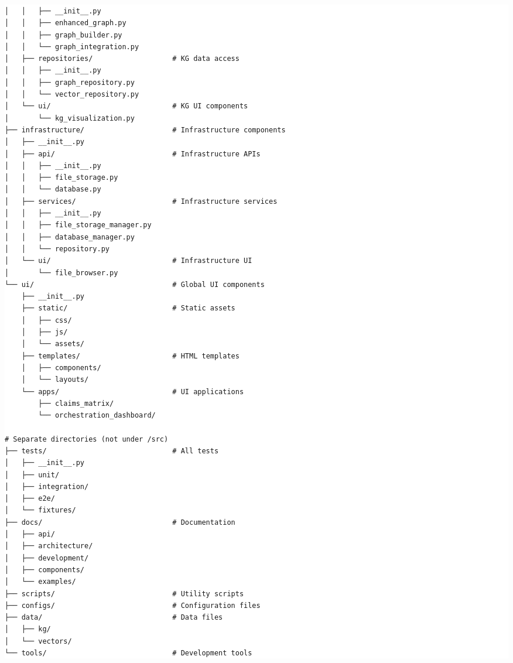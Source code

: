```
│   │   ├── __init__.py
│   │   ├── enhanced_graph.py
│   │   ├── graph_builder.py
│   │   └── graph_integration.py
│   ├── repositories/                   # KG data access
│   │   ├── __init__.py
│   │   ├── graph_repository.py
│   │   └── vector_repository.py
│   └── ui/                             # KG UI components
│       └── kg_visualization.py
├── infrastructure/                     # Infrastructure components
│   ├── __init__.py
│   ├── api/                            # Infrastructure APIs
│   │   ├── __init__.py
│   │   ├── file_storage.py
│   │   └── database.py
│   ├── services/                       # Infrastructure services
│   │   ├── __init__.py
│   │   ├── file_storage_manager.py
│   │   ├── database_manager.py
│   │   └── repository.py
│   └── ui/                             # Infrastructure UI
│       └── file_browser.py
└── ui/                                 # Global UI components
    ├── __init__.py
    ├── static/                         # Static assets
    │   ├── css/
    │   ├── js/
    │   └── assets/
    ├── templates/                      # HTML templates
    │   ├── components/
    │   └── layouts/
    └── apps/                           # UI applications
        ├── claims_matrix/
        └── orchestration_dashboard/

# Separate directories (not under /src)
├── tests/                              # All tests
│   ├── __init__.py
│   ├── unit/
│   ├── integration/
│   ├── e2e/
│   └── fixtures/
├── docs/                               # Documentation
│   ├── api/
│   ├── architecture/
│   ├── development/
│   ├── components/
│   └── examples/
├── scripts/                            # Utility scripts
├── configs/                            # Configuration files
├── data/                               # Data files
│   ├── kg/
│   └── vectors/
└── tools/                              # Development tools
```
